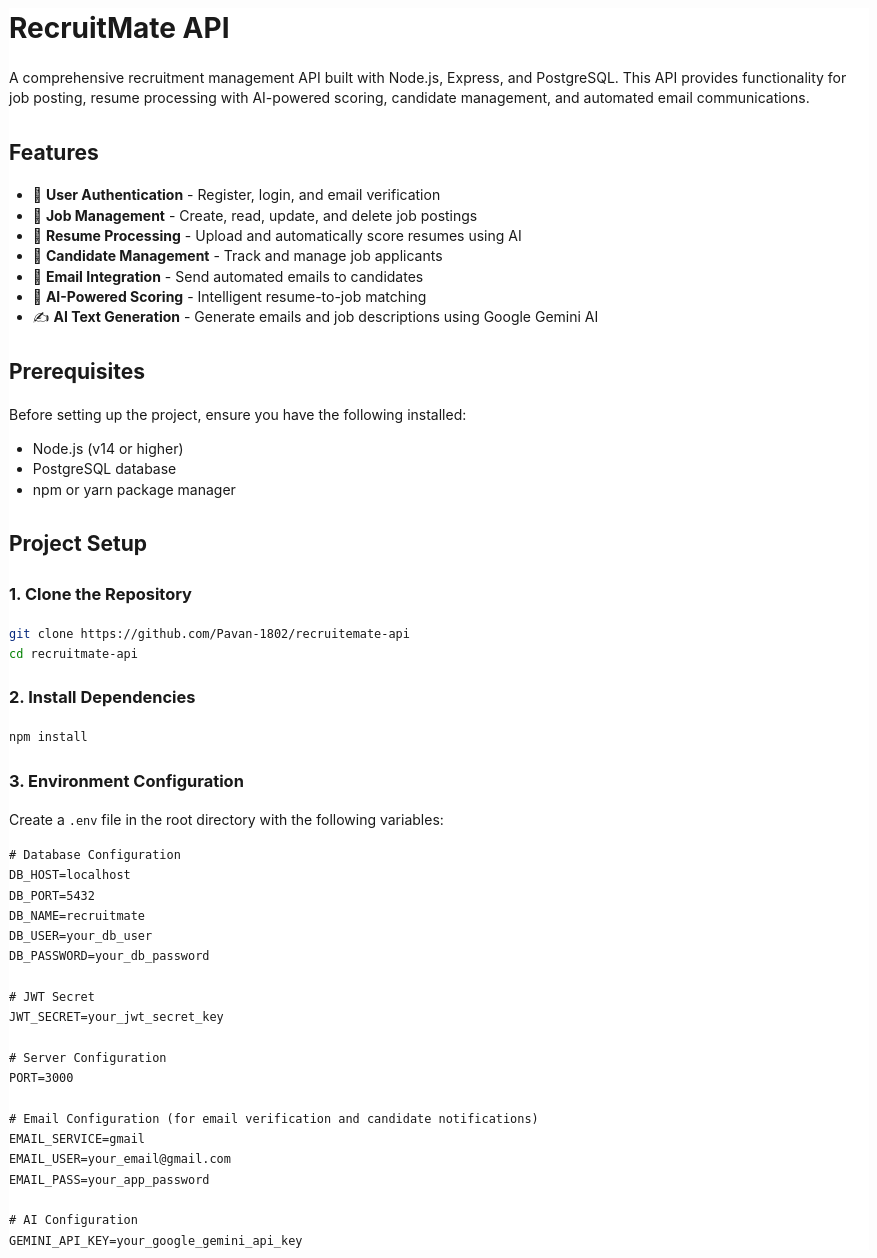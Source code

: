 # RecruitMate API

A comprehensive recruitment management API built with Node.js, Express, and PostgreSQL. This API provides functionality for job posting, resume processing with AI-powered scoring, candidate management, and automated email communications.

## Features

- 🔐 **User Authentication** - Register, login, and email verification
- 📝 **Job Management** - Create, read, update, and delete job postings
- 📄 **Resume Processing** - Upload and automatically score resumes using AI
- 👥 **Candidate Management** - Track and manage job applicants
- 📧 **Email Integration** - Send automated emails to candidates
- 🤖 **AI-Powered Scoring** - Intelligent resume-to-job matching
- ✍️ **AI Text Generation** - Generate emails and job descriptions using Google Gemini AI

## Prerequisites

Before setting up the project, ensure you have the following installed:

- Node.js (v14 or higher)
- PostgreSQL database
- npm or yarn package manager

## Project Setup

### 1. Clone the Repository

```bash
git clone https://github.com/Pavan-1802/recruitemate-api
cd recruitmate-api
```

### 2. Install Dependencies

```bash
npm install
```

### 3. Environment Configuration

Create a `.env` file in the root directory with the following variables:

```env
# Database Configuration
DB_HOST=localhost
DB_PORT=5432
DB_NAME=recruitmate
DB_USER=your_db_user
DB_PASSWORD=your_db_password

# JWT Secret
JWT_SECRET=your_jwt_secret_key

# Server Configuration
PORT=3000

# Email Configuration (for email verification and candidate notifications)
EMAIL_SERVICE=gmail
EMAIL_USER=your_email@gmail.com
EMAIL_PASS=your_app_password

# AI Configuration
GEMINI_API_KEY=your_google_gemini_api_key
```